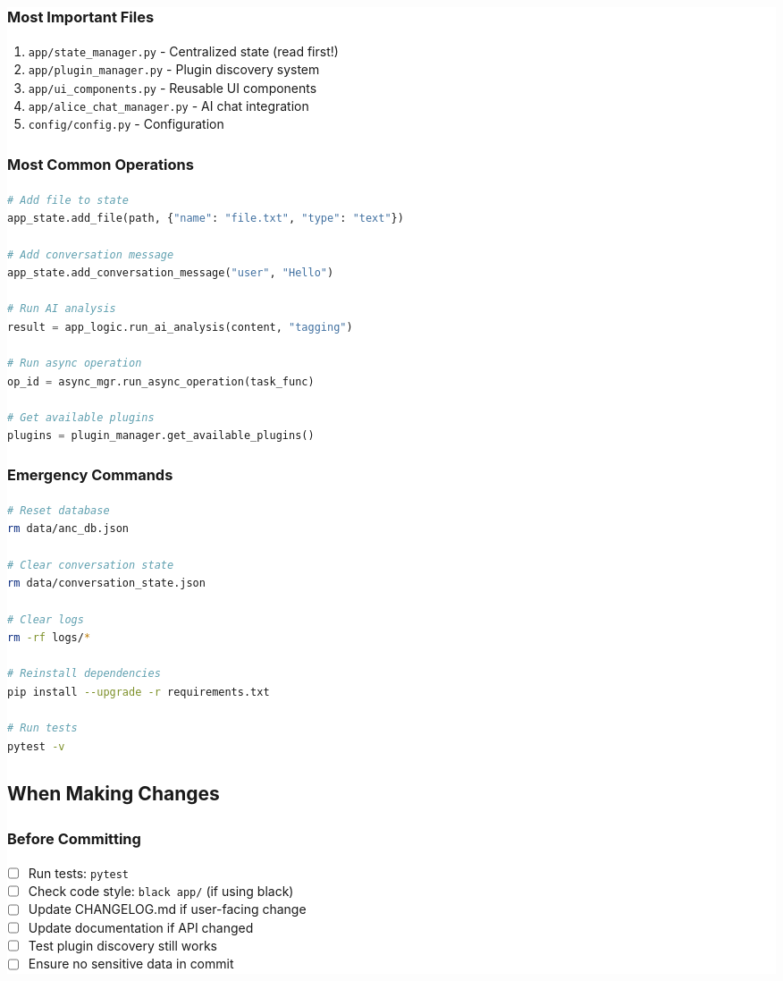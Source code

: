 ### Most Important Files
1. `app/state_manager.py` - Centralized state (read first!)
2. `app/plugin_manager.py` - Plugin discovery system
3. `app/ui_components.py` - Reusable UI components
4. `app/alice_chat_manager.py` - AI chat integration
5. `config/config.py` - Configuration

### Most Common Operations
```python
# Add file to state
app_state.add_file(path, {"name": "file.txt", "type": "text"})

# Add conversation message
app_state.add_conversation_message("user", "Hello")

# Run AI analysis
result = app_logic.run_ai_analysis(content, "tagging")

# Run async operation
op_id = async_mgr.run_async_operation(task_func)

# Get available plugins
plugins = plugin_manager.get_available_plugins()
```

### Emergency Commands
```bash
# Reset database
rm data/anc_db.json

# Clear conversation state
rm data/conversation_state.json

# Clear logs
rm -rf logs/*

# Reinstall dependencies
pip install --upgrade -r requirements.txt

# Run tests
pytest -v
```

## When Making Changes

### Before Committing
- [ ] Run tests: `pytest`
- [ ] Check code style: `black app/` (if using black)
- [ ] Update CHANGELOG.md if user-facing change
- [ ] Update documentation if API changed
- [ ] Test plugin discovery still works
- [ ] Ensure no sensitive data in commit
